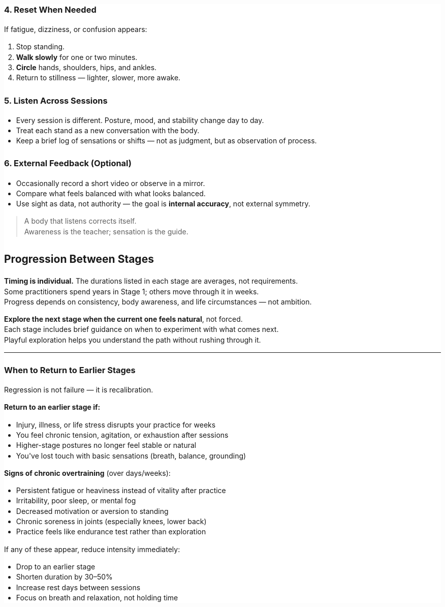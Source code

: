 ### 4. Reset When Needed
If fatigue, dizziness, or confusion appears:
1. Stop standing.  
2. **Walk slowly** for one or two minutes.  
3. **Circle** hands, shoulders, hips, and ankles.  
4. Return to stillness — lighter, slower, more awake.

### 5. Listen Across Sessions
- Every session is different. Posture, mood, and stability change day to day.  
- Treat each stand as a new conversation with the body.  
- Keep a brief log of sensations or shifts — not as judgment, but as observation of process.

### 6. External Feedback (Optional)
- Occasionally record a short video or observe in a mirror.  
- Compare what feels balanced with what looks balanced.  
- Use sight as data, not authority — the goal is **internal accuracy**, not external symmetry.

> A body that listens corrects itself.  
> Awareness is the teacher; sensation is the guide.

## Progression Between Stages

**Timing is individual.** The durations listed in each stage are averages, not requirements.  
Some practitioners spend years in Stage 1; others move through it in weeks.  
Progress depends on consistency, body awareness, and life circumstances — not ambition.

**Explore the next stage when the current one feels natural**, not forced.  
Each stage includes brief guidance on when to experiment with what comes next.  
Playful exploration helps you understand the path without rushing through it.

---

### When to Return to Earlier Stages

Regression is not failure — it is recalibration.

**Return to an earlier stage if:**
- Injury, illness, or life stress disrupts your practice for weeks  
- You feel chronic tension, agitation, or exhaustion after sessions  
- Higher-stage postures no longer feel stable or natural  
- You've lost touch with basic sensations (breath, balance, grounding)

**Signs of chronic overtraining** (over days/weeks):
- Persistent fatigue or heaviness instead of vitality after practice  
- Irritability, poor sleep, or mental fog  
- Decreased motivation or aversion to standing  
- Chronic soreness in joints (especially knees, lower back)  
- Practice feels like endurance test rather than exploration

If any of these appear, reduce intensity immediately:  
- Drop to an earlier stage  
- Shorten duration by 30–50%  
- Increase rest days between sessions  
- Focus on breath and relaxation, not holding time
